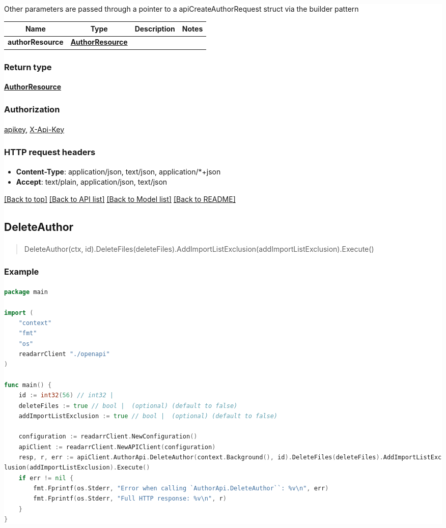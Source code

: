 Other parameters are passed through a pointer to a apiCreateAuthorRequest struct via the builder pattern


Name | Type | Description  | Notes
------------- | ------------- | ------------- | -------------
 **authorResource** | [**AuthorResource**](AuthorResource.md) |  | 

### Return type

[**AuthorResource**](AuthorResource.md)

### Authorization

[apikey](../README.md#apikey), [X-Api-Key](../README.md#X-Api-Key)

### HTTP request headers

- **Content-Type**: application/json, text/json, application/*+json
- **Accept**: text/plain, application/json, text/json

[[Back to top]](#) [[Back to API list]](../README.md#documentation-for-api-endpoints)
[[Back to Model list]](../README.md#documentation-for-models)
[[Back to README]](../README.md)


## DeleteAuthor

> DeleteAuthor(ctx, id).DeleteFiles(deleteFiles).AddImportListExclusion(addImportListExclusion).Execute()



### Example

```go
package main

import (
    "context"
    "fmt"
    "os"
    readarrClient "./openapi"
)

func main() {
    id := int32(56) // int32 | 
    deleteFiles := true // bool |  (optional) (default to false)
    addImportListExclusion := true // bool |  (optional) (default to false)

    configuration := readarrClient.NewConfiguration()
    apiClient := readarrClient.NewAPIClient(configuration)
    resp, r, err := apiClient.AuthorApi.DeleteAuthor(context.Background(), id).DeleteFiles(deleteFiles).AddImportListExclusion(addImportListExclusion).Execute()
    if err != nil {
        fmt.Fprintf(os.Stderr, "Error when calling `AuthorApi.DeleteAuthor``: %v\n", err)
        fmt.Fprintf(os.Stderr, "Full HTTP response: %v\n", r)
    }
}
```
